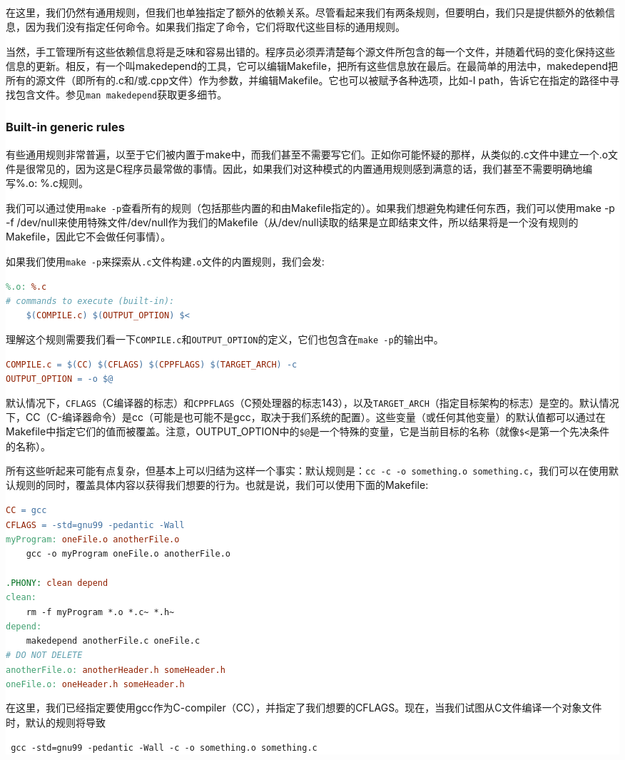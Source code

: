 

在这里，我们仍然有通用规则，但我们也单独指定了额外的依赖关系。尽管看起来我们有两条规则，但要明白，我们只是提供额外的依赖信息，因为我们没有指定任何命令。如果我们指定了命令，它们将取代这些目标的通用规则。

当然，手工管理所有这些依赖信息将是乏味和容易出错的。程序员必须弄清楚每个源文件所包含的每一个文件，并随着代码的变化保持这些信息的更新。相反，有一个叫makedepend的工具，它可以编辑Makefile，把所有这些信息放在最后。在最简单的用法中，makedepend把所有的源文件（即所有的.c和/或.cpp文件）作为参数，并编辑Makefile。它也可以被赋予各种选项，比如-I path，告诉它在指定的路径中寻找包含文件。参见` man makedepend `获取更多细节。

### Built-in generic rules

有些通用规则非常普遍，以至于它们被内置于make中，而我们甚至不需要写它们。正如你可能怀疑的那样，从类似的.c文件中建立一个.o文件是很常见的，因为这是C程序员最常做的事情。因此，如果我们对这种模式的内置通用规则感到满意的话，我们甚至不需要明确地编写%.o: %.c规则。

我们可以通过使用`make -p`查看所有的规则（包括那些内置的和由Makefile指定的）。如果我们想避免构建任何东西，我们可以使用make -p -f /dev/null来使用特殊文件/dev/null作为我们的Makefile（从/dev/null读取的结果是立即结束文件，所以结果将是一个没有规则的Makefile，因此它不会做任何事情）。

如果我们使用`make -p`来探索从`.c`文件构建`.o`文件的内置规则，我们会发:

```makefile
%.o: %.c
# commands to execute (built-in):
    $(COMPILE.c) $(OUTPUT_OPTION) $<
```

理解这个规则需要我们看一下`COMPILE.c`和`OUTPUT_OPTION`的定义，它们也包含在`make -p`的输出中。

```makefile
COMPILE.c = $(CC) $(CFLAGS) $(CPPFLAGS) $(TARGET_ARCH) -c
OUTPUT_OPTION = -o $@
```

默认情况下，`CFLAGS`（C编译器的标志）和`CPPFLAGS`（C预处理器的标志143），以及`TARGET_ARCH`（指定目标架构的标志）是空的。默认情况下，CC（C-编译器命令）是cc（可能是也可能不是gcc，取决于我们系统的配置）。这些变量（或任何其他变量）的默认值都可以通过在Makefile中指定它们的值而被覆盖。注意，OUTPUT_OPTION中的`$@`是一个特殊的变量，它是当前目标的名称（就像`$<`是第一个先决条件的名称）。

所有这些听起来可能有点复杂，但基本上可以归结为这样一个事实：默认规则是：`cc -c -o something.o something.c`，我们可以在使用默认规则的同时，覆盖具体内容以获得我们想要的行为。也就是说，我们可以使用下面的Makefile:

```makefile
CC = gcc
CFLAGS = -std=gnu99 -pedantic -Wall
myProgram: oneFile.o anotherFile.o
    gcc -o myProgram oneFile.o anotherFile.o
   
.PHONY: clean depend
clean:
    rm -f myProgram *.o *.c~ *.h~
depend:
    makedepend anotherFile.c oneFile.c
# DO NOT DELETE
anotherFile.o: anotherHeader.h someHeader.h
oneFile.o: oneHeader.h someHeader.h
```

在这里，我们已经指定要使用gcc作为C-compiler（CC），并指定了我们想要的CFLAGS。现在，当我们试图从C文件编译一个对象文件时，默认的规则将导致

```makefile
 gcc -std=gnu99 -pedantic -Wall -c -o something.o something.c
```

